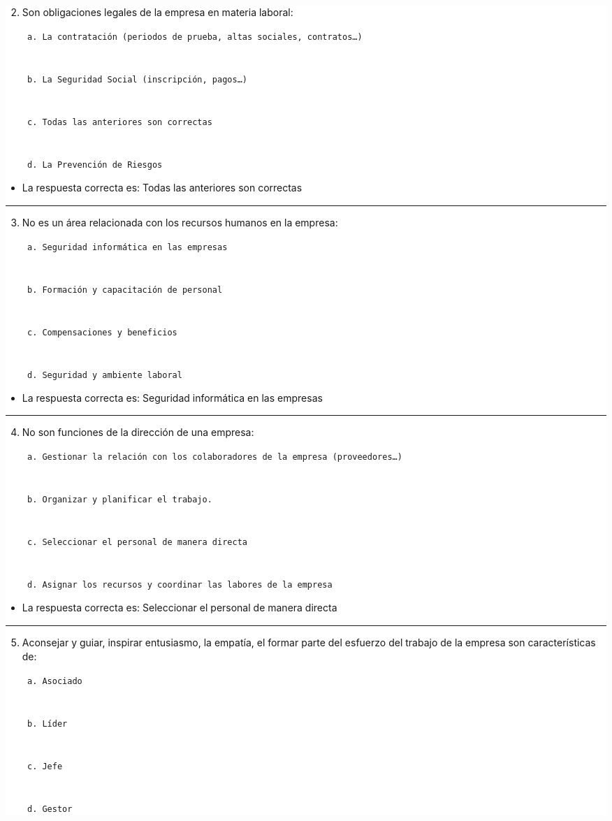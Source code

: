 
2. Son obligaciones legales de la empresa en materia laboral:

        a. La contratación (periodos de prueba, altas sociales, contratos…)


        b. La Seguridad Social (inscripción, pagos…)


        c. Todas las anteriores son correctas


        d. La Prevención de Riesgos

- La respuesta correcta es:
Todas las anteriores son correctas

---

3. No es un área relacionada con los recursos humanos en la empresa:

        a. Seguridad informática en las empresas


        b. Formación y capacitación de personal


        c. Compensaciones y beneficios


        d. Seguridad y ambiente laboral

- La respuesta correcta es:
Seguridad informática en las empresas
        
---

4. No son funciones de la dirección de una empresa:

        a. Gestionar la relación con los colaboradores de la empresa (proveedores…)


        b. Organizar y planificar el trabajo.


        c. Seleccionar el personal de manera directa


        d. Asignar los recursos y coordinar las labores de la empresa

- La respuesta correcta es:
Seleccionar el personal de manera directa

---

5. Aconsejar y guiar, inspirar entusiasmo, la empatía, el formar parte del esfuerzo del trabajo de la empresa son características de:

        a. Asociado


        b. Líder


        c. Jefe


        d. Gestor
